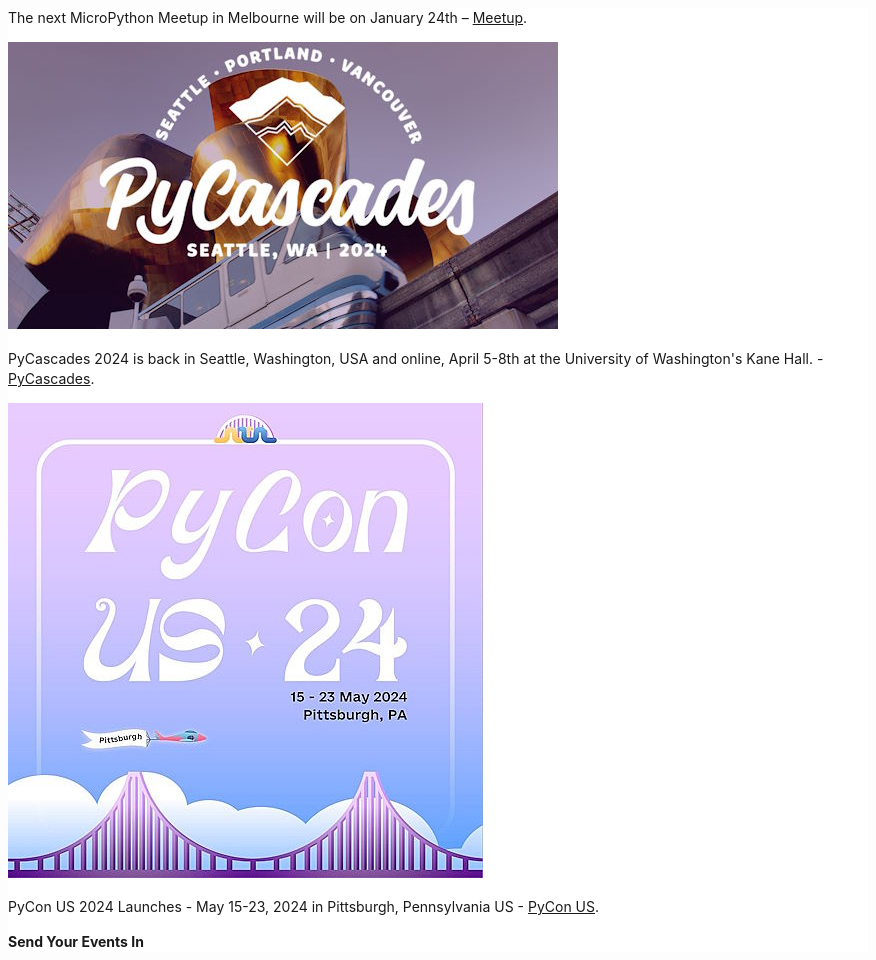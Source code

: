 The next MicroPython Meetup in Melbourne will be on January 24th – [Meetup](https://www.meetup.com/micropython-meetup/events). 

[![PyCascades 2024](../assets/20240101/pycascades24.jpg)](https://2024.pycascades.com/)

PyCascades 2024 is back in Seattle, Washington, USA and online, April 5-8th at the University of Washington's Kane Hall. - [PyCascades](https://2024.pycascades.com/).

[![PyCon US 2024](../assets/20240101/pyconus24.jpg)](https://pycon.blogspot.com/2024/10/pycon-us-2024-launches.html)

PyCon US 2024 Launches - May 15-23, 2024 in Pittsburgh, Pennsylvania US - [PyCon US](https://pycon.blogspot.com/2024/10/pycon-us-2024-launches.html).

**Send Your Events In**
